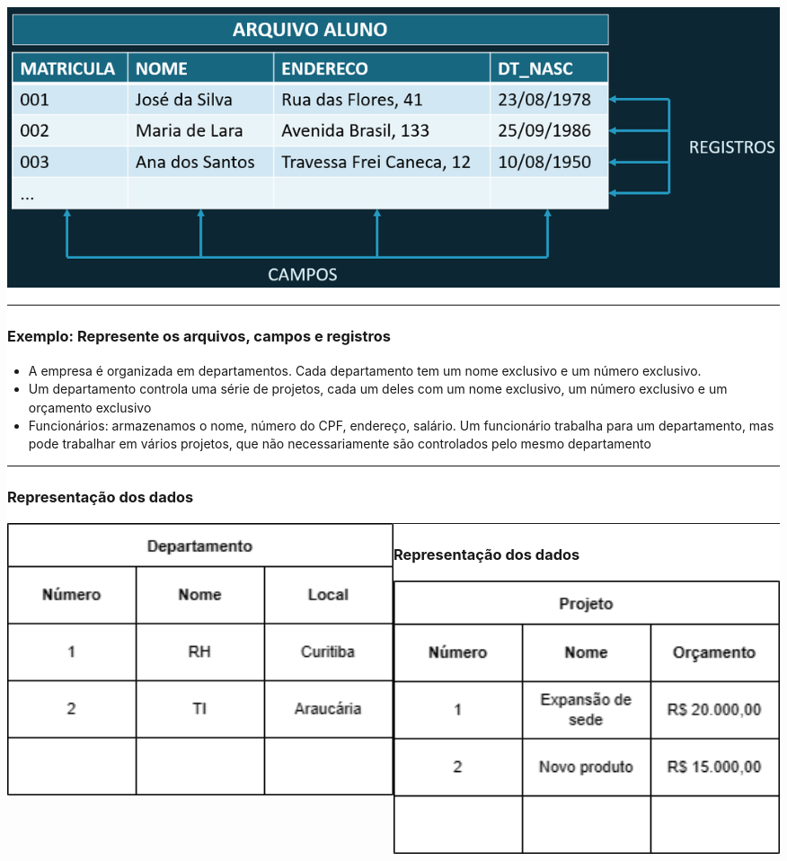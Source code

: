 ![Alt text](_img/image-14.png)

---
### Exemplo: Represente os arquivos, campos e registros

* A empresa é organizada em departamentos. Cada departamento tem um nome exclusivo e um número exclusivo.
* Um departamento controla uma série de projetos, cada um deles com um nome exclusivo, um número exclusivo e um orçamento exclusivo
* Funcionários: armazenamos o nome, número do CPF, endereço, salário. Um funcionário trabalha para um departamento, mas pode trabalhar em vários projetos, que não necessariamente são controlados pelo mesmo departamento

---
### Representação dos dados
<img src="_img/image-9.png" style="width: 50%" align="left"/>

---
### Representação dos dados
<img src="_img/image-8.png" style="width: 50%" align="left"/>

---